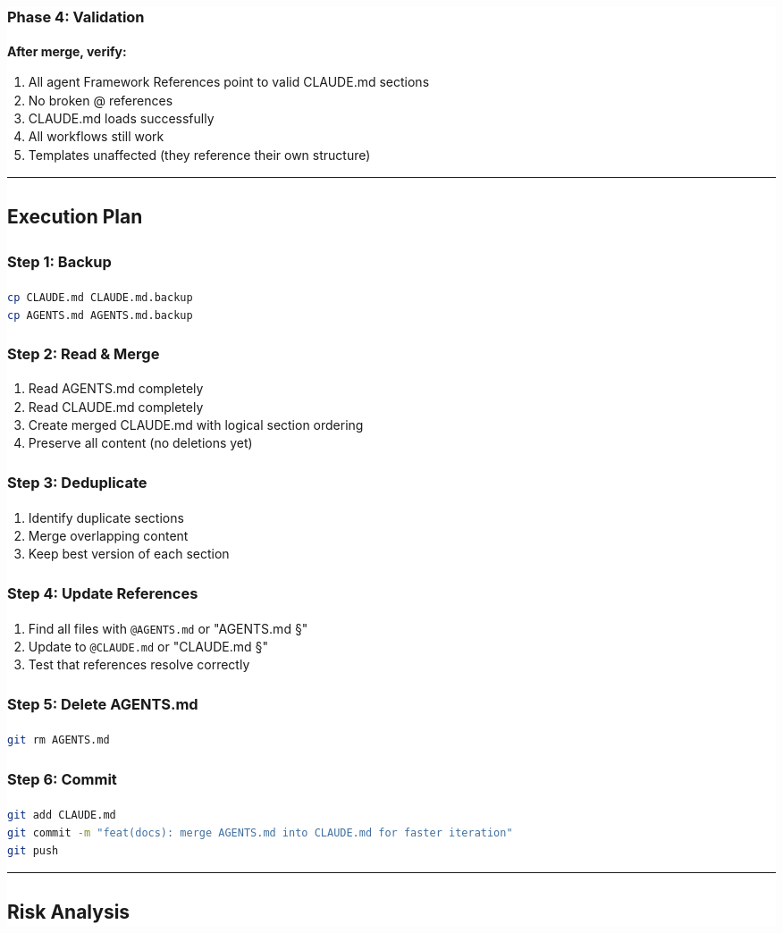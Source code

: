 ### Phase 4: Validation

**After merge, verify:**
1. All agent Framework References point to valid CLAUDE.md sections
2. No broken @ references
3. CLAUDE.md loads successfully
4. All workflows still work
5. Templates unaffected (they reference their own structure)

---

## Execution Plan

### Step 1: Backup
```bash
cp CLAUDE.md CLAUDE.md.backup
cp AGENTS.md AGENTS.md.backup
```

### Step 2: Read & Merge
1. Read AGENTS.md completely
2. Read CLAUDE.md completely
3. Create merged CLAUDE.md with logical section ordering
4. Preserve all content (no deletions yet)

### Step 3: Deduplicate
1. Identify duplicate sections
2. Merge overlapping content
3. Keep best version of each section

### Step 4: Update References
1. Find all files with `@AGENTS.md` or "AGENTS.md §"
2. Update to `@CLAUDE.md` or "CLAUDE.md §"
3. Test that references resolve correctly

### Step 5: Delete AGENTS.md
```bash
git rm AGENTS.md
```

### Step 6: Commit
```bash
git add CLAUDE.md
git commit -m "feat(docs): merge AGENTS.md into CLAUDE.md for faster iteration"
git push
```

---

## Risk Analysis
